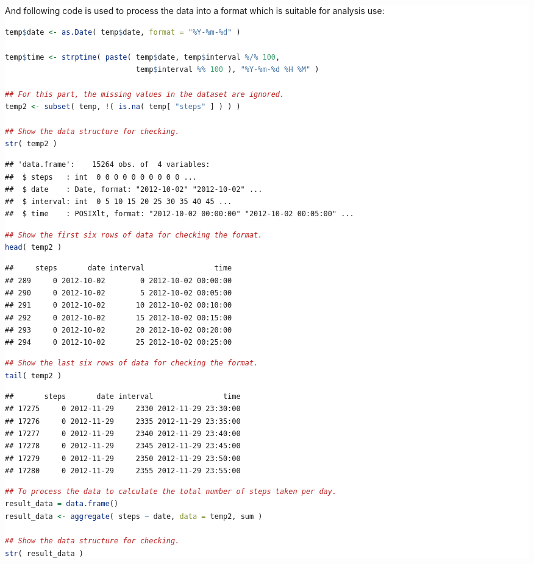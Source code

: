 And following code is used to process the data into a format  which is suitable for analysis use:


```r
temp$date <- as.Date( temp$date, format = "%Y-%m-%d" )

temp$time <- strptime( paste( temp$date, temp$interval %/% 100, 
                              temp$interval %% 100 ), "%Y-%m-%d %H %M" )

## For this part, the missing values in the dataset are ignored.
temp2 <- subset( temp, !( is.na( temp[ "steps" ] ) ) )

## Show the data structure for checking.
str( temp2 )
```

```
## 'data.frame':	15264 obs. of  4 variables:
##  $ steps   : int  0 0 0 0 0 0 0 0 0 0 ...
##  $ date    : Date, format: "2012-10-02" "2012-10-02" ...
##  $ interval: int  0 5 10 15 20 25 30 35 40 45 ...
##  $ time    : POSIXlt, format: "2012-10-02 00:00:00" "2012-10-02 00:05:00" ...
```

```r
## Show the first six rows of data for checking the format.
head( temp2 )
```

```
##     steps       date interval                time
## 289     0 2012-10-02        0 2012-10-02 00:00:00
## 290     0 2012-10-02        5 2012-10-02 00:05:00
## 291     0 2012-10-02       10 2012-10-02 00:10:00
## 292     0 2012-10-02       15 2012-10-02 00:15:00
## 293     0 2012-10-02       20 2012-10-02 00:20:00
## 294     0 2012-10-02       25 2012-10-02 00:25:00
```

```r
## Show the last six rows of data for checking the format.
tail( temp2 )
```

```
##       steps       date interval                time
## 17275     0 2012-11-29     2330 2012-11-29 23:30:00
## 17276     0 2012-11-29     2335 2012-11-29 23:35:00
## 17277     0 2012-11-29     2340 2012-11-29 23:40:00
## 17278     0 2012-11-29     2345 2012-11-29 23:45:00
## 17279     0 2012-11-29     2350 2012-11-29 23:50:00
## 17280     0 2012-11-29     2355 2012-11-29 23:55:00
```

```r
## To process the data to calculate the total number of steps taken per day.
result_data = data.frame()
result_data <- aggregate( steps ~ date, data = temp2, sum )

## Show the data structure for checking.
str( result_data )
```
